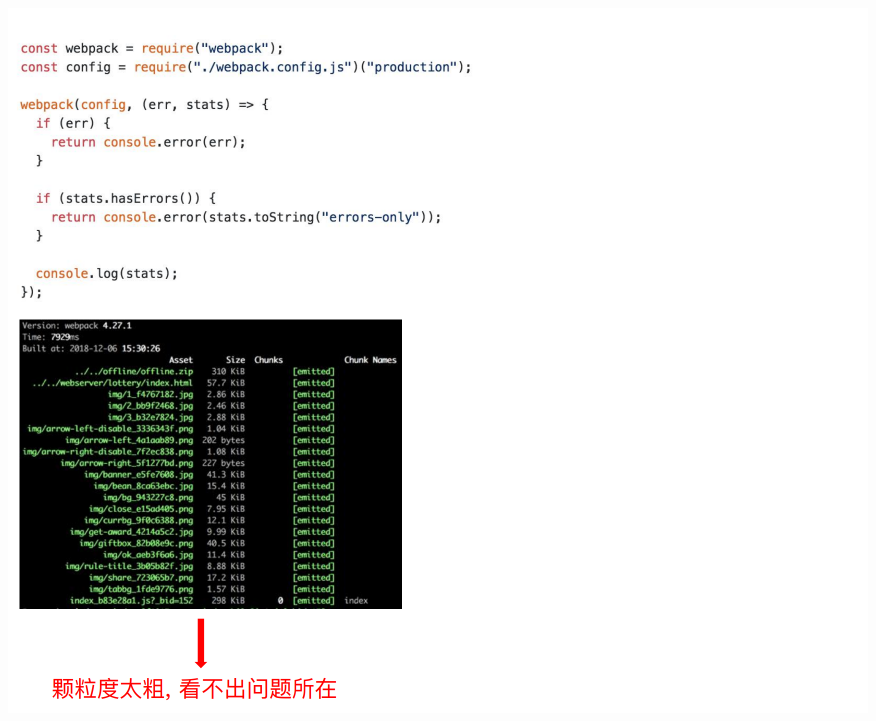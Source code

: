 <img src="images/image-20210823150521000.png" alt="image-20210823150521000" style="zoom:50%;" /><img src="images/image-20210823150545458.png" alt="image-20210823150545458" style="zoom:50%;" />